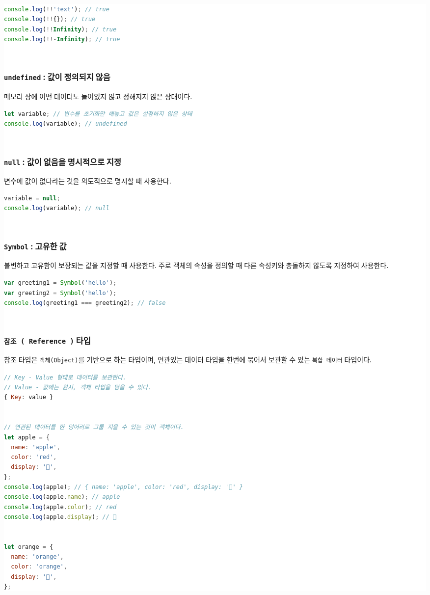 ```JavaScript
console.log(!!'text'); // true
console.log(!!{}); // true
console.log(!!Infinity); // true
console.log(!!-Infinity); // true
```

<br />

### `undefined` : 값이 정의되지 않음

메모리 상에 어떤 데이터도 들어있지 않고 정해지지 않은 상태이다.

```JavaScript
let variable; // 변수를 초기화만 해놓고 값은 설정하지 않은 상태
console.log(variable); // undefined
```

<br />

### `null` : 값이 없음을 명시적으로 지정

변수에 값이 없다라는 것을 의도적으로 명시할 때 사용한다.

```JavaScript
variable = null;
console.log(variable); // null
```

<br />

### `Symbol` : 고유한 값

불변하고 고유함이 보장되는 값을 지정할 때 사용한다. 주로 객체의 속성을 정의할 때 다른 속성키와 충돌하지 않도록 지정하여 사용한다.

```javascript
var greeting1 = Symbol('hello');
var greeting2 = Symbol('hello');
console.log(greeting1 === greeting2); // false
```

<br />

### `참조 ( Reference )` 타입

참조 타입은 `객체(Object)`를 기반으로 하는 타입이며, 연관있는 데이터 타입을 한번에 묶어서 보관할 수 있는 `복합 데이터` 타입이다.

```JavaScript
// Key - Value 형태로 데이터를 보관한다.
// Value - 값에는 원시, 객체 타입을 담을 수 있다.
{ Key: value }


// 연관된 데이터를 한 덩어리로 그룹 지을 수 있는 것이 객체이다.
let apple = {
  name: 'apple',
  color: 'red',
  display: '🍎',
};
console.log(apple); // { name: 'apple', color: 'red', display: '🍎' }
console.log(apple.name); // apple
console.log(apple.color); // red
console.log(apple.display); // 🍎


let orange = {
  name: 'orange',
  color: 'orange',
  display: '🍊',
};
```